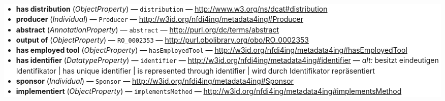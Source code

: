 - **has distribution** (*ObjectProperty*) — `distribution` — <http://www.w3.org/ns/dcat#distribution>
  <span class='search-tokens' style='display:none'>distribution has distribution http://www.w3.org/ns/dcat#distribution</span>
- **producer** (*Individual*) — `Producer` — <http://w3id.org/nfdi4ing/metadata4ing#Producer>
  <span class='search-tokens' style='display:none'>Producer http://w3id.org/nfdi4ing/metadata4ing# Producer http://w3id.org/nfdi4ing/metadata4ing# producer http://w3id.org/nfdi4ing/metadata4ing#Producer http://w3id.org/nfdi4ing/metadata4ing#producer producer</span>
- **abstract** (*AnnotationProperty*) — `abstract` — <http://purl.org/dc/terms/abstract>
  <span class='search-tokens' style='display:none'>abstract http://purl.org/dc/terms/abstract</span>
- **output of** (*ObjectProperty*) — `RO_0002353` — <http://purl.obolibrary.org/obo/RO_0002353>
  <span class='search-tokens' style='display:none'>RO 0002353 RO_0002353 http://purl.obolibrary.org/obo/RO 0002353 http://purl.obolibrary.org/obo/RO_0002353 http://purl.obolibrary.org/obo/ro 0002353 http://purl.obolibrary.org/obo/ro_0002353 output of ro 0002353 ro_0002353</span>
- **has employed tool** (*ObjectProperty*) — `hasEmployedTool` — <http://w3id.org/nfdi4ing/metadata4ing#hasEmployedTool>
  <span class='search-tokens' style='display:none'>has Employed Tool has employed tool hasEmployedTool hasemployedtool http://w3id.org/nfdi4ing/metadata4ing#has Employed Tool http://w3id.org/nfdi4ing/metadata4ing#has employed tool http://w3id.org/nfdi4ing/metadata4ing#hasEmployedTool http://w3id.org/nfdi4ing/metadata4ing#hasemployedtool</span>
- **has identifier** (*DatatypeProperty*) — `identifier` — <http://w3id.org/nfdi4ing/metadata4ing#identifier> — _alt:_ besitzt eindeutigen Identifikator | has unique identifier | is represented through identifier | wird durch Identifikator repräsentiert
  <span class='search-tokens' style='display:none'>besitzt eindeutigen  Identifikator | has unique identifier | is represented through identifier | wird durch  Identifikator repräsentiert besitzt eindeutigen  identifikator | has unique identifier | is represented through identifier | wird durch  identifikator repräsentiert besitzt eindeutigen Identifikator | has unique identifier | is represented through identifier | wird durch Identifikator repräsentiert besitzt eindeutigen identifikator | has unique identifier | is represented through identifier | wird durch identifikator repräsentiert has identifier http://w3id.org/nfdi4ing/metadata4ing#identifier identifier</span>
- **sponsor** (*Individual*) — `Sponsor` — <http://w3id.org/nfdi4ing/metadata4ing#Sponsor>
  <span class='search-tokens' style='display:none'>Sponsor http://w3id.org/nfdi4ing/metadata4ing# Sponsor http://w3id.org/nfdi4ing/metadata4ing# sponsor http://w3id.org/nfdi4ing/metadata4ing#Sponsor http://w3id.org/nfdi4ing/metadata4ing#sponsor sponsor</span>
- **implementiert** (*ObjectProperty*) — `implementsMethod` — <http://w3id.org/nfdi4ing/metadata4ing#implementsMethod>
  <span class='search-tokens' style='display:none'>http://w3id.org/nfdi4ing/metadata4ing#implements Method http://w3id.org/nfdi4ing/metadata4ing#implements method http://w3id.org/nfdi4ing/metadata4ing#implementsMethod http://w3id.org/nfdi4ing/metadata4ing#implementsmethod implementiert implements Method implements method implementsMethod implementsmethod</span>